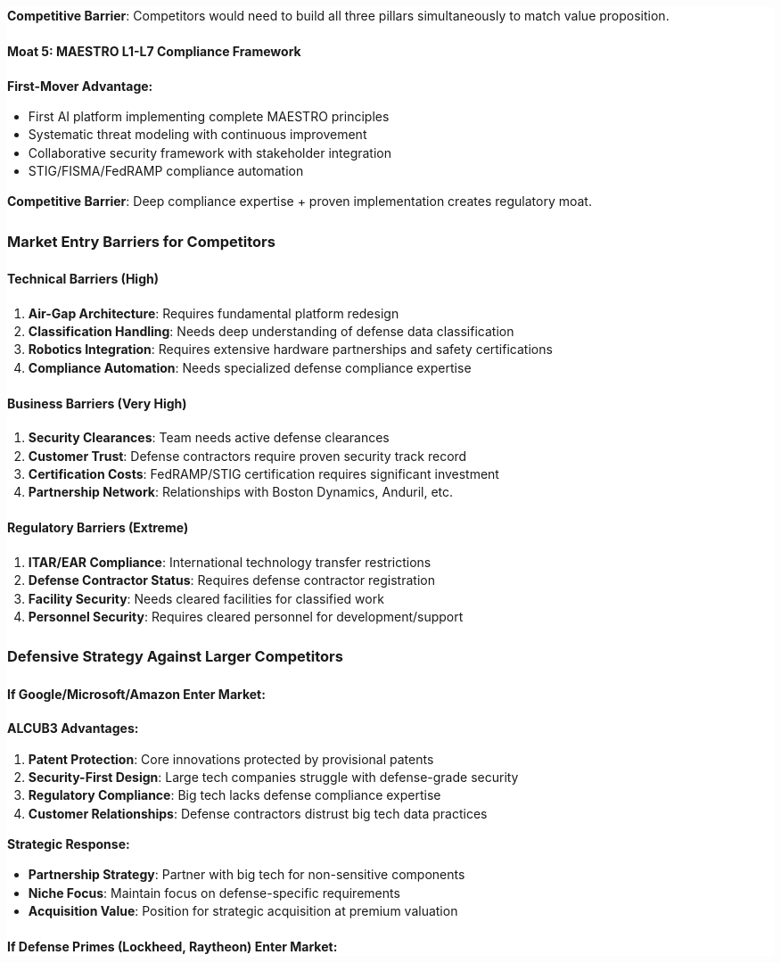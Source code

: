 **Competitive Barrier**: Competitors would need to build all three pillars simultaneously to match value proposition.

#### **Moat 5: MAESTRO L1-L7 Compliance Framework**

**First-Mover Advantage:**

- First AI platform implementing complete MAESTRO principles
- Systematic threat modeling with continuous improvement
- Collaborative security framework with stakeholder integration
- STIG/FISMA/FedRAMP compliance automation

**Competitive Barrier**: Deep compliance expertise + proven implementation creates regulatory moat.

### Market Entry Barriers for Competitors

#### **Technical Barriers (High)**

1. **Air-Gap Architecture**: Requires fundamental platform redesign
2. **Classification Handling**: Needs deep understanding of defense data classification
3. **Robotics Integration**: Requires extensive hardware partnerships and safety certifications
4. **Compliance Automation**: Needs specialized defense compliance expertise

#### **Business Barriers (Very High)**

1. **Security Clearances**: Team needs active defense clearances
2. **Customer Trust**: Defense contractors require proven security track record
3. **Certification Costs**: FedRAMP/STIG certification requires significant investment
4. **Partnership Network**: Relationships with Boston Dynamics, Anduril, etc.

#### **Regulatory Barriers (Extreme)**

1. **ITAR/EAR Compliance**: International technology transfer restrictions
2. **Defense Contractor Status**: Requires defense contractor registration
3. **Facility Security**: Needs cleared facilities for classified work
4. **Personnel Security**: Requires cleared personnel for development/support

### Defensive Strategy Against Larger Competitors

#### **If Google/Microsoft/Amazon Enter Market:**

**ALCUB3 Advantages:**

1. **Patent Protection**: Core innovations protected by provisional patents
2. **Security-First Design**: Large tech companies struggle with defense-grade security
3. **Regulatory Compliance**: Big tech lacks defense compliance expertise
4. **Customer Relationships**: Defense contractors distrust big tech data practices

**Strategic Response:**

- **Partnership Strategy**: Partner with big tech for non-sensitive components
- **Niche Focus**: Maintain focus on defense-specific requirements
- **Acquisition Value**: Position for strategic acquisition at premium valuation

#### **If Defense Primes (Lockheed, Raytheon) Enter Market:**
